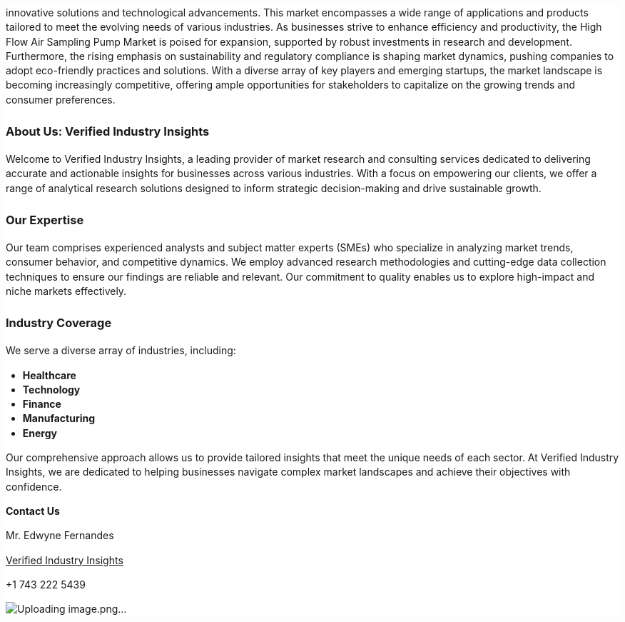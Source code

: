 innovative solutions and technological advancements. This market encompasses a wide range of applications and products tailored to meet the evolving needs of various industries. As businesses strive to enhance efficiency and productivity, the High Flow Air Sampling Pump Market is poised for expansion, supported by robust investments in research and development. Furthermore, the rising emphasis on sustainability and regulatory compliance is shaping market dynamics, pushing companies to adopt eco-friendly practices and solutions. With a diverse array of key players and emerging startups, the market landscape is becoming increasingly competitive, offering ample opportunities for stakeholders to capitalize on the growing trends and consumer preferences.</p><h3>About Us: Verified Industry Insights</h3><p>Welcome to Verified Industry Insights, a leading provider of market research and consulting services dedicated to delivering accurate and actionable insights for businesses across various industries. With a focus on empowering our clients, we offer a range of analytical research solutions designed to inform strategic decision-making and drive sustainable growth.</p><h3>Our Expertise</h3><p>Our team comprises experienced analysts and subject matter experts (SMEs) who specialize in analyzing market trends, consumer behavior, and competitive dynamics. We employ advanced research methodologies and cutting-edge data collection techniques to ensure our findings are reliable and relevant. Our commitment to quality enables us to explore high-impact and niche markets effectively.</p><h3>Industry Coverage</h3><p>We serve a diverse array of industries, including:</p><ul><li><strong>Healthcare</strong></li><li><strong>Technology</strong></li><li><strong>Finance</strong></li><li><strong>Manufacturing</strong></li><li><strong>Energy</strong></li></ul><p>Our comprehensive approach allows us to provide tailored insights that meet the unique needs of each sector. At Verified Industry Insights, we are dedicated to helping businesses navigate complex market landscapes and achieve their objectives with confidence.</p><p><strong>Contact Us</strong></p><p>Mr. Edwyne Fernandes</p><p><a href="https://www.verifiedindustryinsights.com/">Verified Industry Insights</a></p><p>+1 743 222 5439</p>
![Uploading image.png…]()
